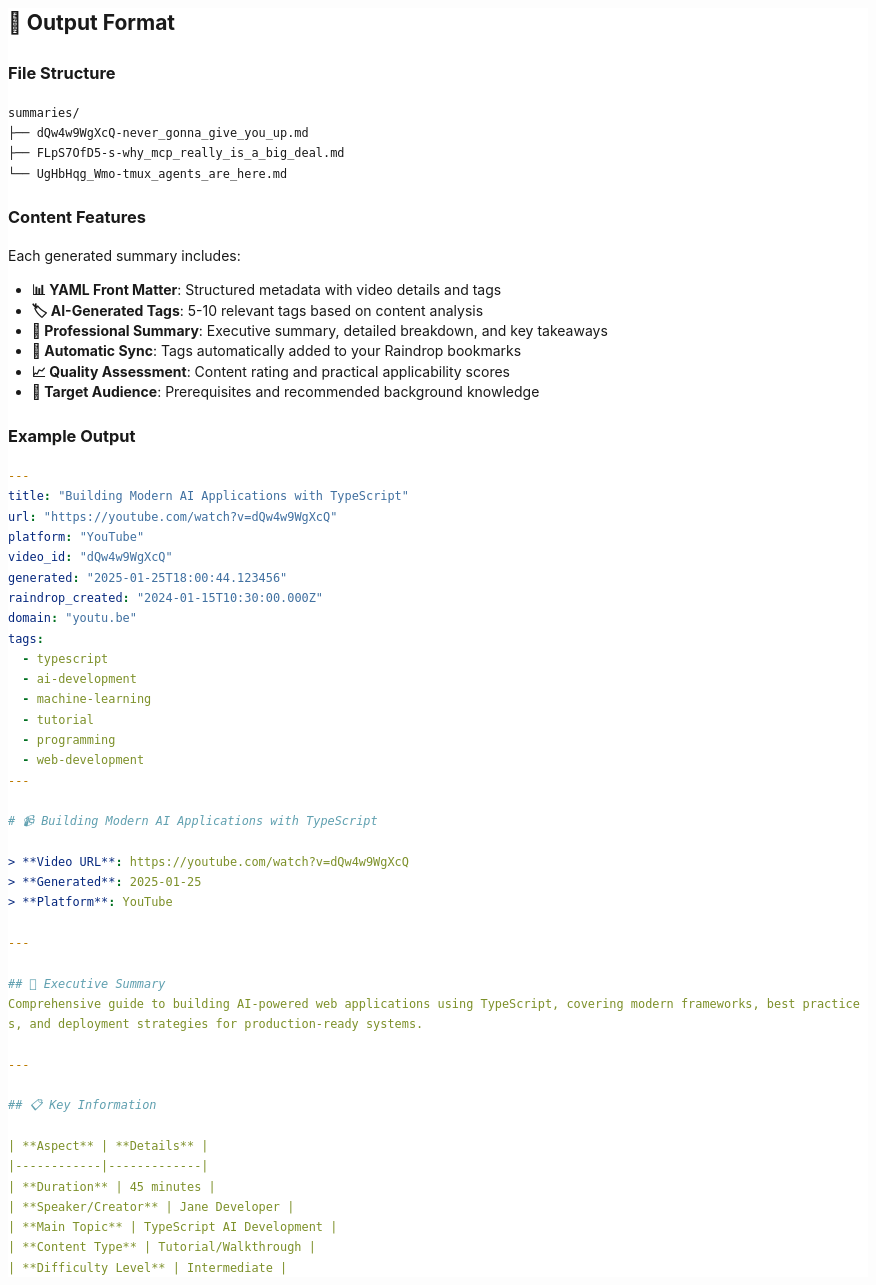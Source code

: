 ## 📄 Output Format

### File Structure
```
summaries/
├── dQw4w9WgXcQ-never_gonna_give_you_up.md
├── FLpS7OfD5-s-why_mcp_really_is_a_big_deal.md
└── UgHbHqg_Wmo-tmux_agents_are_here.md
```

### Content Features

Each generated summary includes:

- **📊 YAML Front Matter**: Structured metadata with video details and tags
- **🏷️ AI-Generated Tags**: 5-10 relevant tags based on content analysis  
- **📝 Professional Summary**: Executive summary, detailed breakdown, and key takeaways
- **🔄 Automatic Sync**: Tags automatically added to your Raindrop bookmarks
- **📈 Quality Assessment**: Content rating and practical applicability scores
- **🎯 Target Audience**: Prerequisites and recommended background knowledge

### Example Output

```yaml
---
title: "Building Modern AI Applications with TypeScript"
url: "https://youtube.com/watch?v=dQw4w9WgXcQ"
platform: "YouTube"
video_id: "dQw4w9WgXcQ"
generated: "2025-01-25T18:00:44.123456"
raindrop_created: "2024-01-15T10:30:00.000Z"
domain: "youtu.be"
tags:
  - typescript
  - ai-development
  - machine-learning
  - tutorial
  - programming
  - web-development
---

# 📹 Building Modern AI Applications with TypeScript

> **Video URL**: https://youtube.com/watch?v=dQw4w9WgXcQ  
> **Generated**: 2025-01-25  
> **Platform**: YouTube

---

## 🎯 Executive Summary
Comprehensive guide to building AI-powered web applications using TypeScript, covering modern frameworks, best practices, and deployment strategies for production-ready systems.

---

## 📋 Key Information

| **Aspect** | **Details** |
|------------|-------------|
| **Duration** | 45 minutes |
| **Speaker/Creator** | Jane Developer |
| **Main Topic** | TypeScript AI Development |
| **Content Type** | Tutorial/Walkthrough |
| **Difficulty Level** | Intermediate |
```
